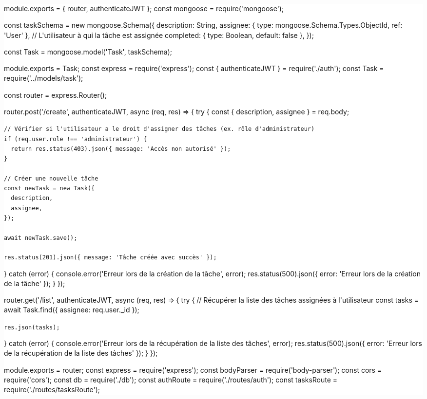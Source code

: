 module.exports = { router, authenticateJWT };
const mongoose = require('mongoose');

const taskSchema = new mongoose.Schema({
  description: String,
  assignee: { type: mongoose.Schema.Types.ObjectId, ref: 'User' }, // L'utilisateur à qui la tâche est assignée
  completed: { type: Boolean, default: false },
});

const Task = mongoose.model('Task', taskSchema);

module.exports = Task;
const express = require('express');
const { authenticateJWT } = require('./auth');
const Task = require('../models/task');

const router = express.Router();

router.post('/create', authenticateJWT, async (req, res) => {
  try {
    const { description, assignee } = req.body;

    // Vérifier si l'utilisateur a le droit d'assigner des tâches (ex. rôle d'administrateur)
    if (req.user.role !== 'administrateur') {
      return res.status(403).json({ message: 'Accès non autorisé' });
    }

    // Créer une nouvelle tâche
    const newTask = new Task({
      description,
      assignee,
    });

    await newTask.save();

    res.status(201).json({ message: 'Tâche créée avec succès' });
  } catch (error) {
    console.error('Erreur lors de la création de la tâche', error);
    res.status(500).json({ error: 'Erreur lors de la création de la tâche' });
  }
});

router.get('/list', authenticateJWT, async (req, res) => {
  try {
    // Récupérer la liste des tâches assignées à l'utilisateur
    const tasks = await Task.find({ assignee: req.user._id });

    res.json(tasks);
  } catch (error) {
    console.error('Erreur lors de la récupération de la liste des tâches', error);
    res.status(500).json({ error: 'Erreur lors de la récupération de la liste des tâches' });
  }
});

module.exports = router;
const express = require('express');
const bodyParser = require('body-parser');
const cors = require('cors');
const db = require('./db');
const authRoute = require('./routes/auth');
const tasksRoute = require('./routes/tasksRoute');
